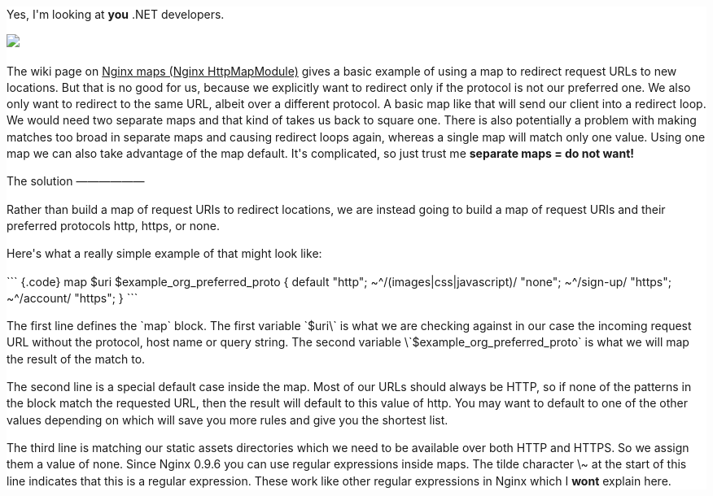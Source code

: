 Yes, I'm looking at **you** .NET developers.

<img src="/assets/uploads/2013/10/milo-on-floor-1024x768.jpg" width="100%" />

The wiki page on [Nginx maps (Nginx
HttpMapModule)](http://wiki.nginx.org/HttpMapModule) gives a basic
example of using a map to redirect request URLs to new locations. But
that is no good for us, because we explicitly want to redirect only if
the protocol is not our preferred one. We also only want to redirect
to
the same URL, albeit over a different protocol. A basic map like that
will send our client into a redirect loop. We would need two separate
maps and that kind of takes us back to square one. There is also
potentially a problem with making matches too broad in separate maps
and
causing redirect loops again, whereas a single map will match only one
value. Using one map we can also take advantage of the map default.
It's
complicated, so just trust me **separate maps = do not want!**

The solution
——————

Rather than build a map of request URIs to redirect locations, we are
instead going to build a map of request URIs and their preferred
protocols http, https, or none.

Here's what a really simple example of that might look like:

\`\`\` {.code}
map $uri $example_org_preferred_proto {
default "http";
~^/(images|css|javascript)/ "none";
~^/sign-up/ "https";
~^/account/ "https";
}
\`\`\`

The first line defines the \`map\` block. The first variable \`$uri\`
is
what we are checking against in our case the incoming request URL
without the protocol, host name or query string. The second variable
\`$example_org_preferred_proto\` is what we will map the result of
the
match to.

The second line is a special default case inside the map. Most of our
URLs should always be HTTP, so if none of the patterns in the block
match the requested URL, then the result will default to this value of
http. You may want to default to one of the other values depending on
which will save you more rules and give you the shortest list.

The third line is matching our static assets directories which we need
to be available over both HTTP and HTTPS. So we assign them a value of
none. Since Nginx 0.9.6 you can use regular expressions inside maps.
The
tilde character \\~ at the start of this line indicates that this is a
regular expression. These work like other regular expressions in Nginx
which I **wont** explain here.
